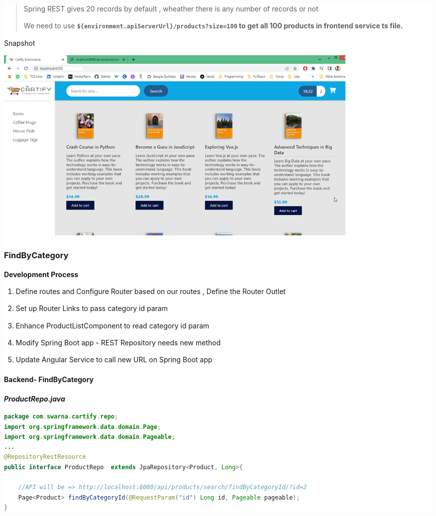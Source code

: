 > Spring REST gives 20 records by default , wheather there is any number of records or not
>
> We need to use **`${environment.apiServerUrl}/products?size=100`  to get all 100 products in frontend service ts file.**



Snapshot

<img src="images/feature2.0_1.png" alt="feature2.0_1" style="zoom:67%;" />





### FindByCategory

**Development Process**

1. Define routes and Configure Router based on our routes , Define the Router Outlet

4. Set up Router Links to pass category id param

5. Enhance ProductListComponent to read category id param

6. Modify Spring Boot app - REST Repository needs new method

7. Update Angular Service to call new URL on Spring Boot app



#### Backend- FindByCategory

***ProductRepo.java***

```java
package com.swarna.cartify.repo;
import org.springframework.data.domain.Page;
import org.springframework.data.domain.Pageable;
...
@RepositoryRestResource
public interface ProductRepo  extends JpaRepository<Product, Long>{

    //API will be => http://localhost:8080/api/products/search/findByCategoryId/?id=2
    Page<Product> findByCategoryId(@RequestParam("id") Long id, Pageable pageable);
}
```
